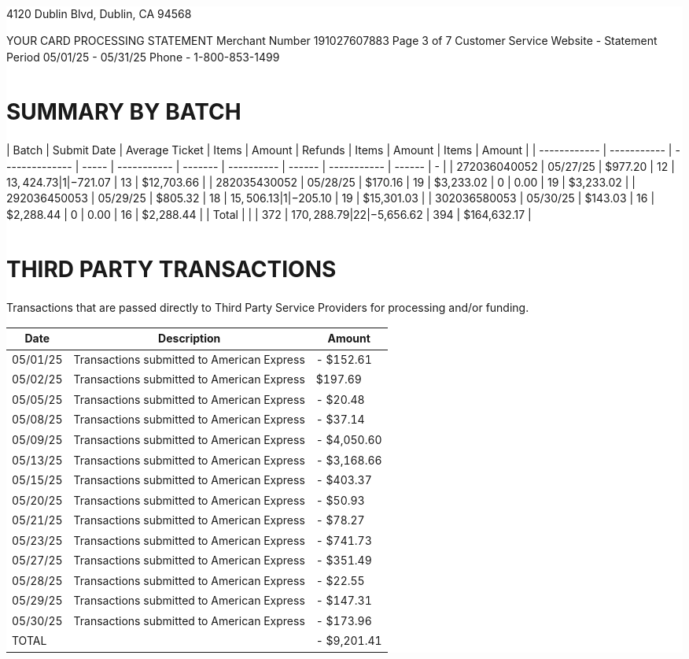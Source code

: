 4120 Dublin Blvd, Dublin, CA 94568



YOUR CARD PROCESSING STATEMENT
Merchant Number                   191027607883                                                    Page 3 of 7
Customer Service                  Website -                                                       Statement Period                                             05/01/25 - 05/31/25
Phone - 1-800-853-1499

# SUMMARY BY BATCH

| Batch | Submit Date | Average Ticket | Items | Amount | Refunds | Items | Amount | Items | Amount |
| ------------ | ----------- | -------------- | ----- | ----------- | ------- | ---------- | ------ | ----------- | ------ | - |
| 272036040052 | 05/27/25 | $977.20 | 12 | $13,424.73 | 1 | -$721.07 | 13 | $12,703.66 |
| 282035430052 | 05/28/25 | $170.16 | 19 | $3,233.02 | 0 | 0.00 | 19 | $3,233.02 |
| 292036450053 | 05/29/25 | $805.32 | 18 | $15,506.13 | 1 | -$205.10 | 19 | $15,301.03 |
| 302036580053 | 05/30/25 | $143.03 | 16 | $2,288.44 | 0 | 0.00 | 16 | $2,288.44 |
| Total | | | 372 | $170,288.79 | 22 | -$5,656.62 | 394 | $164,632.17 |

# THIRD PARTY TRANSACTIONS

Transactions that are passed directly to Third Party Service Providers for processing and/or funding.

| Date | Description | Amount |
| -------- | ------------------------------------------ | ----------- |
| 05/01/25 | Transactions submitted to American Express | - $152.61 |
| 05/02/25 | Transactions submitted to American Express | $197.69 |
| 05/05/25 | Transactions submitted to American Express | - $20.48 |
| 05/08/25 | Transactions submitted to American Express | - $37.14 |
| 05/09/25 | Transactions submitted to American Express | - $4,050.60 |
| 05/13/25 | Transactions submitted to American Express | - $3,168.66 |
| 05/15/25 | Transactions submitted to American Express | - $403.37 |
| 05/20/25 | Transactions submitted to American Express | - $50.93 |
| 05/21/25 | Transactions submitted to American Express | - $78.27 |
| 05/23/25 | Transactions submitted to American Express | - $741.73 |
| 05/27/25 | Transactions submitted to American Express | - $351.49 |
| 05/28/25 | Transactions submitted to American Express | - $22.55 |
| 05/29/25 | Transactions submitted to American Express | - $147.31 |
| 05/30/25 | Transactions submitted to American Express | - $173.96 |
| TOTAL | | - $9,201.41 |
